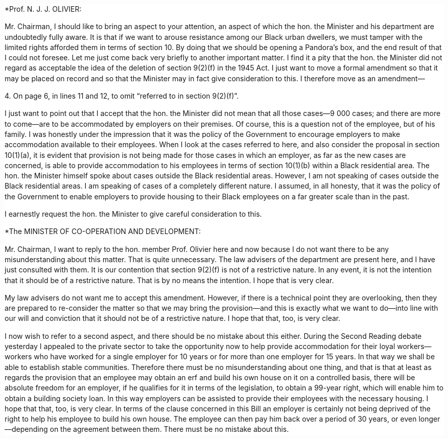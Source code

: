 </speech>

<speech by="#olivier">

<from>*Prof. <person refersTo="hansard_za">N. J. J. OLIVIER</person>:</from>

<p>Mr. Chairman, I should like to bring an aspect to your attention, an aspect of which the hon. the Minister and his department are undoubtedly fully aware. It is that if we want to arouse resistance among our Black urban dwellers, we must tamper with the limited rights afforded them in terms of section 10. By doing that we should be opening a Pandora&#x2019;s box, and the end result of that I could not foresee. Let me just come back very briefly to another important matter. I find it a pity that the hon. the Minister did not regard as acceptable the idea of the deletion of section 9(2)(f) in the 1945 Act. I just want to move a formal amendment so that it may be placed on record and so that the Minister may in fact give consideration to this. I therefore move as an amendment&#x2014;</p>

<block name="quote">4. On page 6, in lines 11 and 12, to omit &#x201C;referred to in section 9(2)(f)&#x201D;.</block>

<p>I just want to point out that I accept that the hon. the Minister did not mean that all those cases&#x2014;9 000 cases; and there are more to come&#x2014;are to be accommodated by employers on their premises. Of course, this is a question not of the employee, but of his family. I was honestly under the impression that it was the policy of the Government to encourage employers to make accommodation available to their employees. When I look at the cases referred to here, and also consider the proposal in section 10(1)(a), it is evident that provision is not being made for those cases in which an employer, as far as the new cases are concerned, is able to provide accommodation to his employees in terms of section 10(1)(b) within a Black residential area. The hon. the Minister himself spoke about cases outside the Black residential areas. However, I am not speaking of cases outside the Black residential areas. I am speaking of cases of a completely different nature. I assumed, in all honesty, that it was the policy of the Government to enable employers to provide housing to their Black employees on a far greater scale than in the past.</p>

<p>I earnestly request the hon. the Minister to give careful consideration to this.</p>

</speech>

<speech by="#minister_of_co-operation_and_development">

<from>*The <person refersTo="hansard_za">MINISTER OF CO-OPERATION AND DEVELOPMENT</person>:</from>

<p>Mr. Chairman, I want to reply to the hon. member Prof. Olivier here and now because I do not want there to be any misunderstanding about this matter. That is quite unnecessary. The law advisers of the department are present here, and I have just consulted with them. It is our contention that section 9(2)(f) is not of a restrictive nature. In any event, it is not the intention that it should be of a restrictive nature. That is by no means the intention. I hope that is very clear.</p>

<p>My law advisers do not want me to accept this amendment. However, if there is a technical point they are overlooking, then they are prepared to re-consider the matter so that we may bring the provision&#x2014;and this is exactly what we want to do&#x2014;into line with our will and conviction that it should not be of a restrictive nature. I hope that that, too, is very clear.</p>

<p>I now wish to refer to a second aspect, and there should be no mistake about this either. During the Second Reading debate yesterday I appealed to the private sector to take <span class="col_10997-10998" refersTo="page_0387"/>the opportunity now to help provide accommodation for their loyal workers&#x2014;workers who have worked for a single employer for 10 years or for more than one employer for 15 years. In that way we shall be able to establish stable communities. Therefore there must be no misunderstanding about one thing, and that is that at least as regards the provision that an employee may obtain an erf and build his own house on it on a controlled basis, there will be absolute freedom for an employer, if he qualifies for it in terms of the legislation, to obtain a 99-year right, which will enable him to obtain a building society loan. In this way employers can be assisted to provide their employees with the necessary housing. I hope that that, too, is very clear. In terms of the clause concerned in this Bill an employer is certainly not being deprived of the right to help his employee to build his own house. The employee can then pay him back over a period of 30 years, or even longer&#x2014;depending on the agreement between them. There must be no mistake about this.</p>

